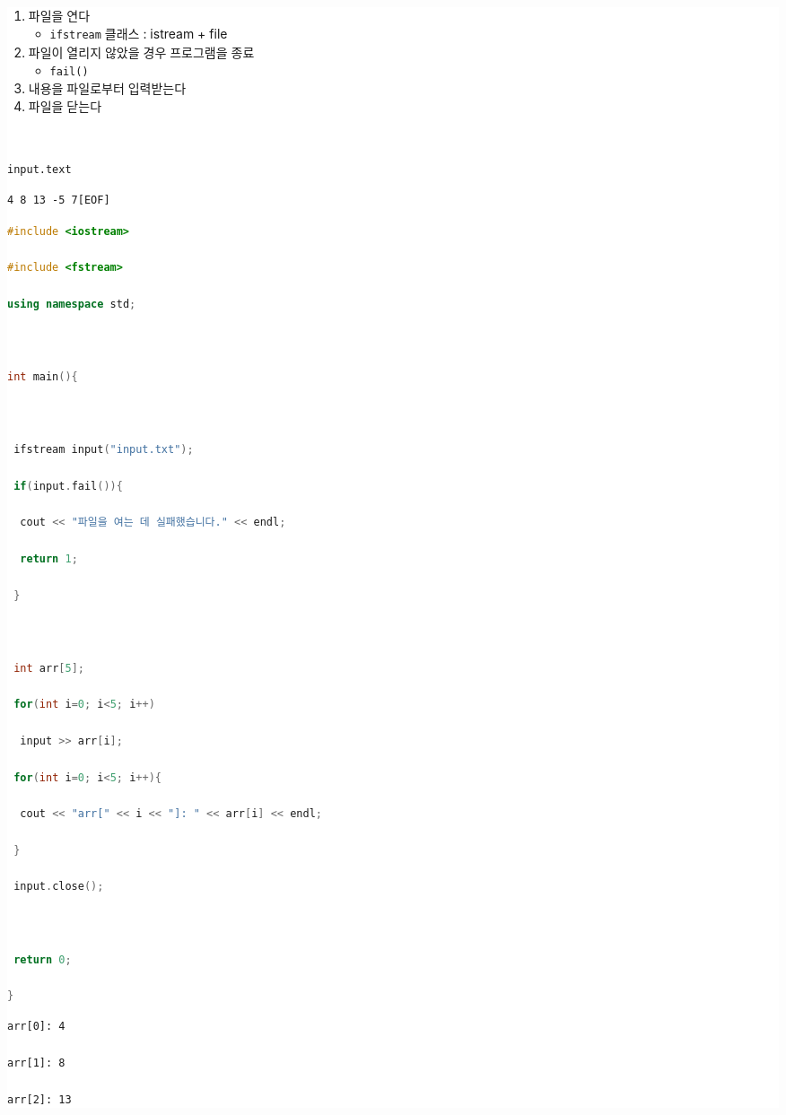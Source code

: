 1. 파일을 연다
    - `ifstream` 클래스 : istream + file
2. 파일이 열리지 않았을 경우 프로그램을 종료
    - `fail()`
3. 내용을 파일로부터 입력받는다
4. 파일을 닫는다

<br>

`input.text`
```
4 8 13 -5 7[EOF]
```
```cpp
#include <iostream>

#include <fstream>

using namespace std;



int main(){



 ifstream input("input.txt");

 if(input.fail()){

  cout << "파일을 여는 데 실패했습니다." << endl;

  return 1;

 }



 int arr[5];

 for(int i=0; i<5; i++)

  input >> arr[i];

 for(int i=0; i<5; i++){

  cout << "arr[" << i << "]: " << arr[i] << endl;

 }

 input.close();



 return 0;

}
```
```
arr[0]: 4

arr[1]: 8

arr[2]: 13

```